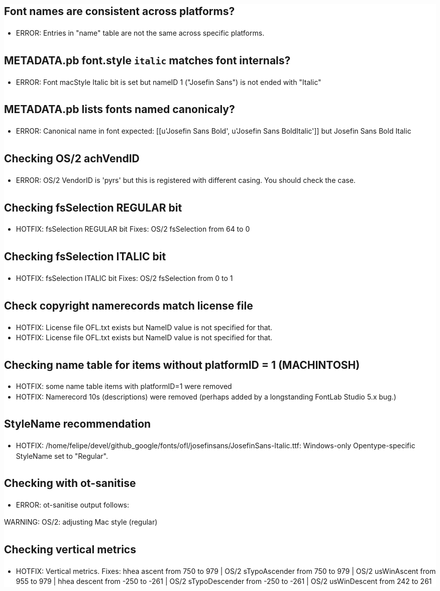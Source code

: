 ## Font names are consistent across platforms?
* ERROR: Entries in "name" table are not the same across specific platforms.

## METADATA.pb font.style `italic` matches font internals?
* ERROR: Font macStyle Italic bit is set but nameID 1 ("Josefin Sans") is not ended with "Italic"

## METADATA.pb lists fonts named canonicaly?
* ERROR: Canonical name in font expected: [[u'Josefin Sans Bold', u'Josefin Sans BoldItalic']] but Josefin Sans Bold Italic

## Checking OS/2 achVendID
* ERROR: OS/2 VendorID is 'pyrs' but this is registered with different casing. You should check the case.

## Checking fsSelection REGULAR bit
* HOTFIX: fsSelection REGULAR bit Fixes: OS/2 fsSelection from 64 to 0

## Checking fsSelection ITALIC bit
* HOTFIX: fsSelection ITALIC bit Fixes: OS/2 fsSelection from 0 to 1

## Check copyright namerecords match license file
* HOTFIX: License file OFL.txt exists but NameID value is not specified for that.
* HOTFIX: License file OFL.txt exists but NameID value is not specified for that.

## Checking name table for items without platformID = 1 (MACHINTOSH)
* HOTFIX: some name table items with platformID=1 were removed
* HOTFIX: Namerecord 10s (descriptions) were removed (perhaps added by a longstanding FontLab Studio 5.x bug.)

## StyleName recommendation
* HOTFIX: /home/felipe/devel/github_google/fonts/ofl/josefinsans/JosefinSans-Italic.ttf: Windows-only Opentype-specific StyleName set to "Regular".

## Checking with ot-sanitise
* ERROR: ot-sanitise output follows:

WARNING: OS/2: adjusting Mac style (regular)



## Checking vertical metrics
* HOTFIX: Vertical metrics. Fixes: hhea ascent from 750 to 979 | OS/2 sTypoAscender from 750 to 979 | OS/2 usWinAscent from 955 to 979 | hhea descent from -250 to -261 | OS/2 sTypoDescender from -250 to -261 | OS/2 usWinDescent from 242 to 261
